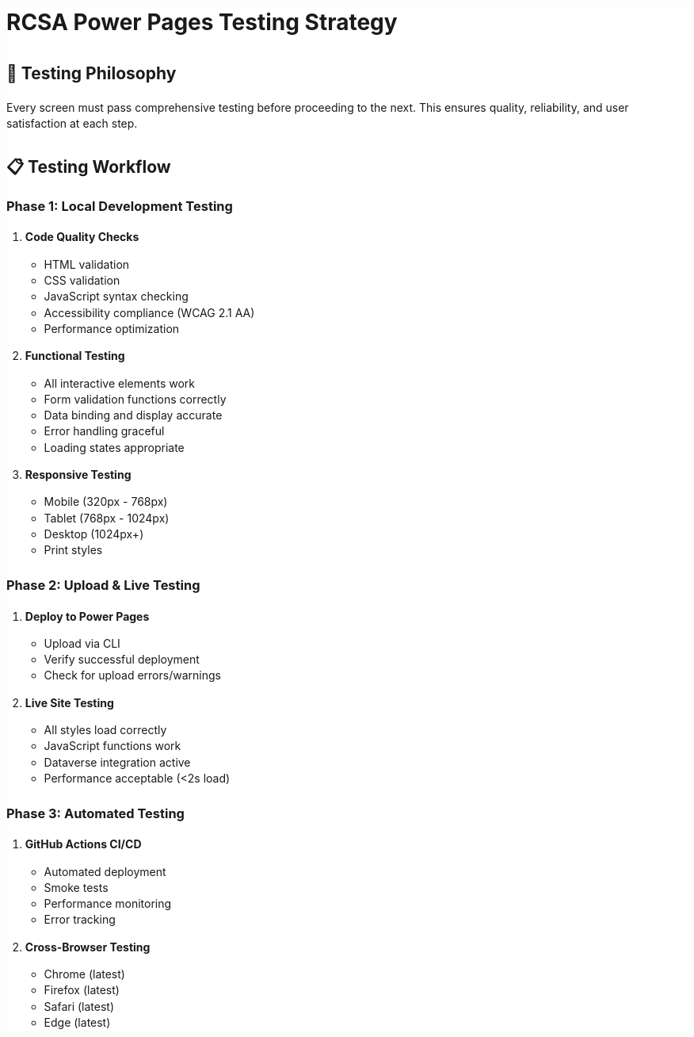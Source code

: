 # RCSA Power Pages Testing Strategy

## 🎯 **Testing Philosophy**
Every screen must pass comprehensive testing before proceeding to the next. This ensures quality, reliability, and user satisfaction at each step.

## 📋 **Testing Workflow**

### **Phase 1: Local Development Testing**
1. **Code Quality Checks**
   - HTML validation
   - CSS validation  
   - JavaScript syntax checking
   - Accessibility compliance (WCAG 2.1 AA)
   - Performance optimization

2. **Functional Testing**
   - All interactive elements work
   - Form validation functions correctly
   - Data binding and display accurate
   - Error handling graceful
   - Loading states appropriate

3. **Responsive Testing**
   - Mobile (320px - 768px)
   - Tablet (768px - 1024px)
   - Desktop (1024px+)
   - Print styles

### **Phase 2: Upload & Live Testing**
1. **Deploy to Power Pages**
   - Upload via CLI
   - Verify successful deployment
   - Check for upload errors/warnings

2. **Live Site Testing**
   - All styles load correctly
   - JavaScript functions work
   - Dataverse integration active
   - Performance acceptable (<2s load)

### **Phase 3: Automated Testing**
1. **GitHub Actions CI/CD**
   - Automated deployment
   - Smoke tests
   - Performance monitoring
   - Error tracking

2. **Cross-Browser Testing**
   - Chrome (latest)
   - Firefox (latest)
   - Safari (latest)
   - Edge (latest)
